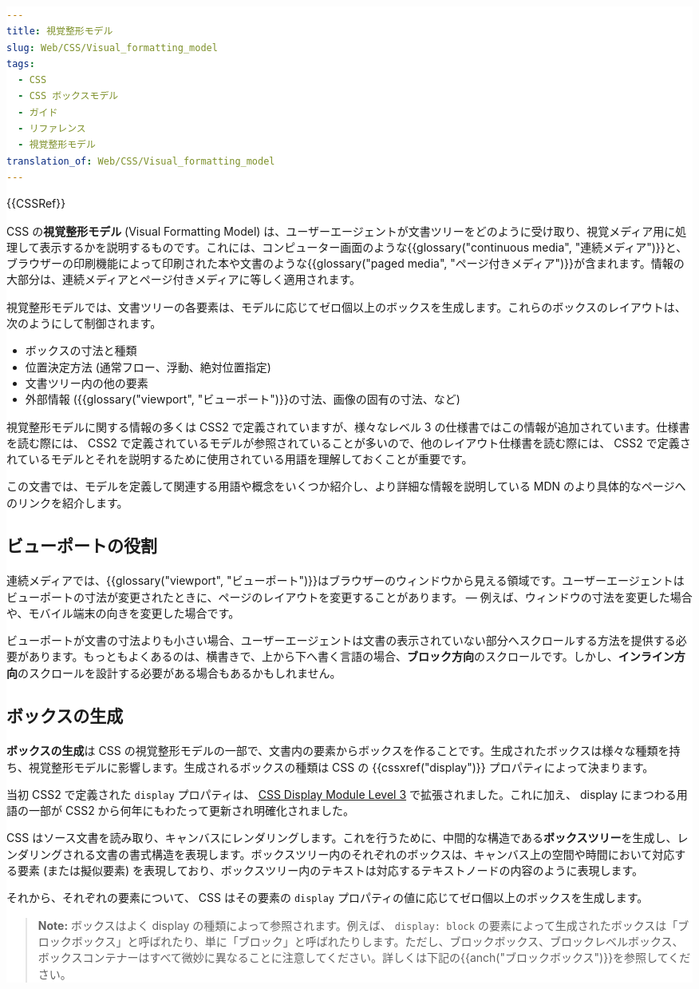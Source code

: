 ```yaml
---
title: 視覚整形モデル
slug: Web/CSS/Visual_formatting_model
tags:
  - CSS
  - CSS ボックスモデル
  - ガイド
  - リファレンス
  - 視覚整形モデル
translation_of: Web/CSS/Visual_formatting_model
---
```

{{CSSRef}}

CSS の**視覚整形モデル** (Visual Formatting Model) は、ユーザーエージェントが文書ツリーをどのように受け取り、視覚メディア用に処理して表示するかを説明するものです。これには、コンピューター画面のような{{glossary("continuous media", "連続メディア")}}と、ブラウザーの印刷機能によって印刷された本や文書のような{{glossary("paged media", "ページ付きメディア")}}が含まれます。情報の大部分は、連続メディアとページ付きメディアに等しく適用されます。

視覚整形モデルでは、文書ツリーの各要素は、モデルに応じてゼロ個以上のボックスを生成します。これらのボックスのレイアウトは、次のようにして制御されます。

- ボックスの寸法と種類
- 位置決定方法 (通常フロー、浮動、絶対位置指定)
- 文書ツリー内の他の要素
- 外部情報 ({{glossary("viewport", "ビューポート")}}の寸法、画像の固有の寸法、など)

視覚整形モデルに関する情報の多くは CSS2 で定義されていますが、様々なレベル 3 の仕様書ではこの情報が追加されています。仕様書を読む際には、 CSS2 で定義されているモデルが参照されていることが多いので、他のレイアウト仕様書を読む際には、 CSS2 で定義されているモデルとそれを説明するために使用されている用語を理解しておくことが重要です。

この文書では、モデルを定義して関連する用語や概念をいくつか紹介し、より詳細な情報を説明している MDN のより具体的なページへのリンクを紹介します。

## ビューポートの役割

連続メディアでは、{{glossary("viewport", "ビューポート")}}はブラウザーのウィンドウから見える領域です。ユーザーエージェントはビューポートの寸法が変更されたときに、ページのレイアウトを変更することがあります。 — 例えば、ウィンドウの寸法を変更した場合や、モバイル端末の向きを変更した場合です。

ビューポートが文書の寸法よりも小さい場合、ユーザーエージェントは文書の表示されていない部分へスクロールする方法を提供する必要があります。もっともよくあるのは、横書きで、上から下へ書く言語の場合、**ブロック方向**のスクロールです。しかし、**インライン方向**のスクロールを設計する必要がある場合もあるかもしれません。

## ボックスの生成

**ボックスの生成**は CSS の視覚整形モデルの一部で、文書内の要素からボックスを作ることです。生成されたボックスは様々な種類を持ち、視覚整形モデルに影響します。生成されるボックスの種類は CSS の {{cssxref("display")}} プロパティによって決まります。

当初 CSS2 で定義された `display` プロパティは、 [CSS Display Module Level 3](https://www.w3.org/TR/css-display-3/) で拡張されました。これに加え、 display にまつわる用語の一部が CSS2 から何年にもわたって更新され明確化されました。

CSS はソース文書を読み取り、キャンバスにレンダリングします。これを行うために、中間的な構造である**ボックスツリー**を生成し、レンダリングされる文書の書式構造を表現します。ボックスツリー内のそれぞれのボックスは、キャンバス上の空間や時間において対応する要素 (または擬似要素) を表現しており、ボックスツリー内のテキストは対応するテキストノードの内容のように表現します。

それから、それぞれの要素について、 CSS はその要素の `display` プロパティの値に応じてゼロ個以上のボックスを生成します。

> **Note:** ボックスはよく display の種類によって参照されます。例えば、 `display: block` の要素によって生成されたボックスは「ブロックボックス」と呼ばれたり、単に「ブロック」と呼ばれたりします。ただし、ブロックボックス、ブロックレベルボックス、ボックスコンテナーはすべて微妙に異なることに注意してください。詳しくは下記の{{anch("ブロックボックス")}}を参照してください。
